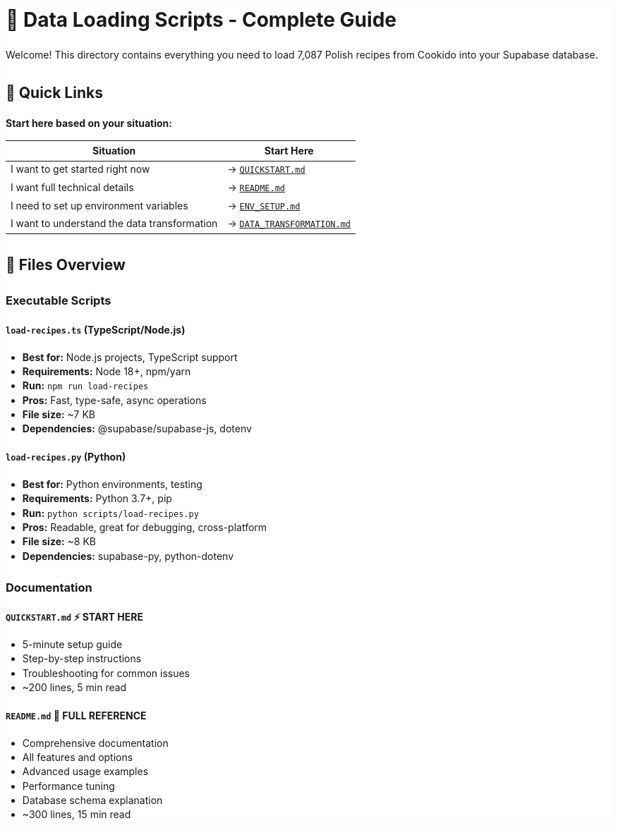 # 📑 Data Loading Scripts - Complete Guide

Welcome! This directory contains everything you need to load 7,087 Polish recipes from Cookido into your Supabase database.

## 🎯 Quick Links

**Start here based on your situation:**

| Situation | Start Here |
|-----------|-----------|
| I want to get started right now | → [`QUICKSTART.md`](./QUICKSTART.md) |
| I want full technical details | → [`README.md`](./README.md) |
| I need to set up environment variables | → [`ENV_SETUP.md`](./ENV_SETUP.md) |
| I want to understand the data transformation | → [`DATA_TRANSFORMATION.md`](./DATA_TRANSFORMATION.md) |

## 📁 Files Overview

### Executable Scripts

#### `load-recipes.ts` (TypeScript/Node.js)
- **Best for:** Node.js projects, TypeScript support
- **Requirements:** Node 18+, npm/yarn
- **Run:** `npm run load-recipes`
- **Pros:** Fast, type-safe, async operations
- **File size:** ~7 KB
- **Dependencies:** @supabase/supabase-js, dotenv

#### `load-recipes.py` (Python)
- **Best for:** Python environments, testing
- **Requirements:** Python 3.7+, pip
- **Run:** `python scripts/load-recipes.py`
- **Pros:** Readable, great for debugging, cross-platform
- **File size:** ~8 KB
- **Dependencies:** supabase-py, python-dotenv

### Documentation

#### `QUICKSTART.md` ⚡ START HERE
- 5-minute setup guide
- Step-by-step instructions
- Troubleshooting for common issues
- ~200 lines, 5 min read

#### `README.md` 📖 FULL REFERENCE
- Comprehensive documentation
- All features and options
- Advanced usage examples
- Performance tuning
- Database schema explanation
- ~300 lines, 15 min read
